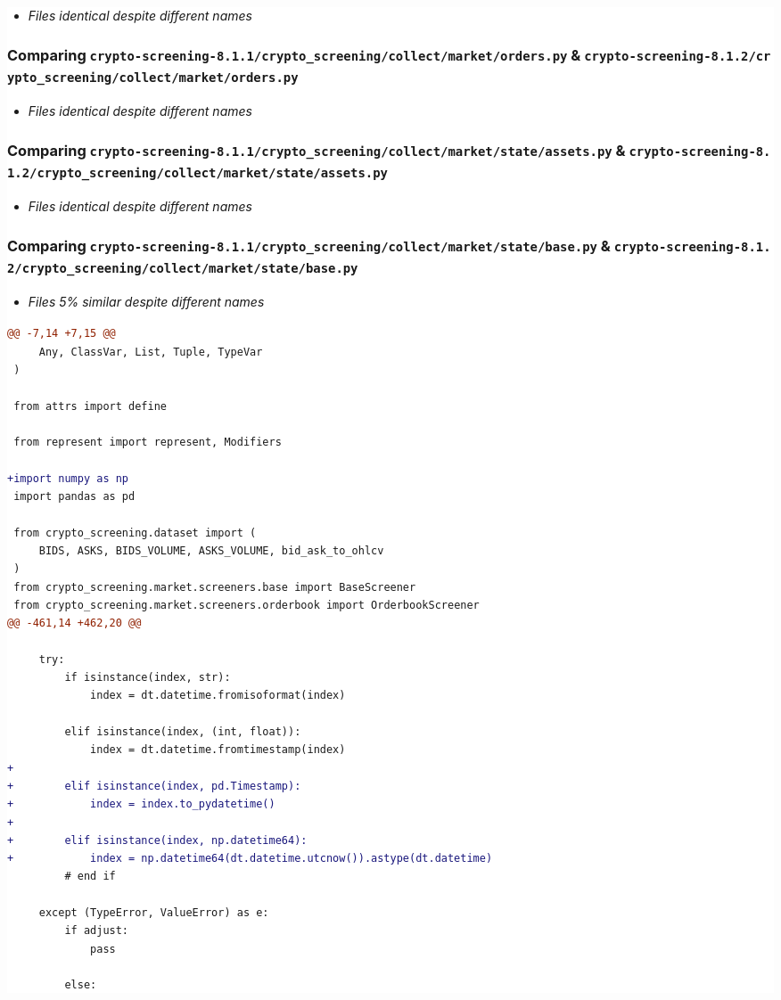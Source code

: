  * *Files identical despite different names*

### Comparing `crypto-screening-8.1.1/crypto_screening/collect/market/orders.py` & `crypto-screening-8.1.2/crypto_screening/collect/market/orders.py`

 * *Files identical despite different names*

### Comparing `crypto-screening-8.1.1/crypto_screening/collect/market/state/assets.py` & `crypto-screening-8.1.2/crypto_screening/collect/market/state/assets.py`

 * *Files identical despite different names*

### Comparing `crypto-screening-8.1.1/crypto_screening/collect/market/state/base.py` & `crypto-screening-8.1.2/crypto_screening/collect/market/state/base.py`

 * *Files 5% similar despite different names*

```diff
@@ -7,14 +7,15 @@
     Any, ClassVar, List, Tuple, TypeVar
 )
 
 from attrs import define
 
 from represent import represent, Modifiers
 
+import numpy as np
 import pandas as pd
 
 from crypto_screening.dataset import (
     BIDS, ASKS, BIDS_VOLUME, ASKS_VOLUME, bid_ask_to_ohlcv
 )
 from crypto_screening.market.screeners.base import BaseScreener
 from crypto_screening.market.screeners.orderbook import OrderbookScreener
@@ -461,14 +462,20 @@
 
     try:
         if isinstance(index, str):
             index = dt.datetime.fromisoformat(index)
 
         elif isinstance(index, (int, float)):
             index = dt.datetime.fromtimestamp(index)
+
+        elif isinstance(index, pd.Timestamp):
+            index = index.to_pydatetime()
+
+        elif isinstance(index, np.datetime64):
+            index = np.datetime64(dt.datetime.utcnow()).astype(dt.datetime)
         # end if
 
     except (TypeError, ValueError) as e:
         if adjust:
             pass
 
         else:
```
